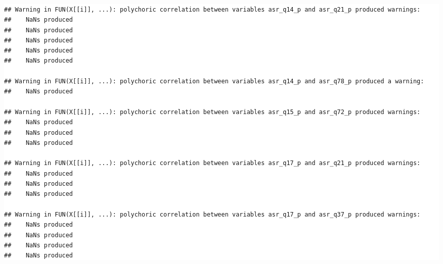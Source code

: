     ## Warning in FUN(X[[i]], ...): polychoric correlation between variables asr_q14_p and asr_q21_p produced warnings:
    ##    NaNs produced
    ##    NaNs produced
    ##    NaNs produced
    ##    NaNs produced
    ##    NaNs produced

    ## Warning in FUN(X[[i]], ...): polychoric correlation between variables asr_q14_p and asr_q78_p produced a warning:
    ##    NaNs produced

    ## Warning in FUN(X[[i]], ...): polychoric correlation between variables asr_q15_p and asr_q72_p produced warnings:
    ##    NaNs produced
    ##    NaNs produced
    ##    NaNs produced

    ## Warning in FUN(X[[i]], ...): polychoric correlation between variables asr_q17_p and asr_q21_p produced warnings:
    ##    NaNs produced
    ##    NaNs produced
    ##    NaNs produced

    ## Warning in FUN(X[[i]], ...): polychoric correlation between variables asr_q17_p and asr_q37_p produced warnings:
    ##    NaNs produced
    ##    NaNs produced
    ##    NaNs produced
    ##    NaNs produced

